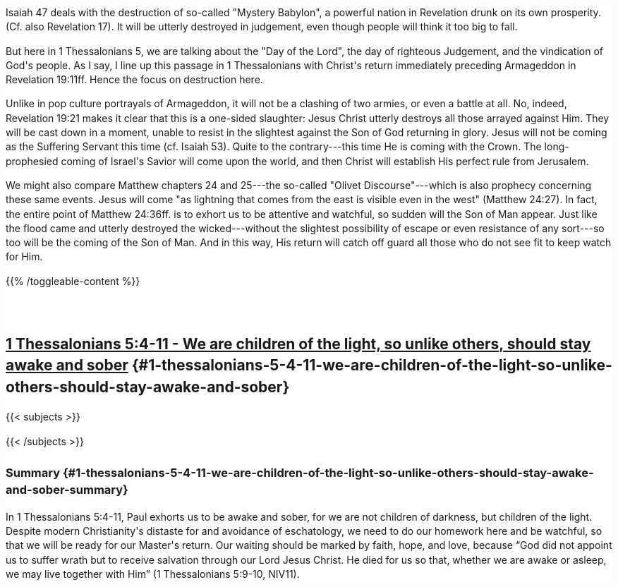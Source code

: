 
Isaiah 47 deals with the destruction of so-called "Mystery Babylon", a powerful nation in Revelation drunk on its own prosperity. (Cf. also Revelation 17). It will be utterly destroyed in judgement, even though people will think it too big to fall.

But here in 1 Thessalonians 5, we are talking about the "Day of the Lord", the day of righteous Judgement, and the vindication of God's people. As I say, I line up this passage in 1 Thessalonians with Christ's return immediately preceding Armageddon in Revelation 19:11ff. Hence the focus on destruction here.

Unlike in pop culture portrayals of Armageddon, it will not be a clashing of two armies, or even a battle at all. No, indeed, Revelation 19:21 makes it clear that this is a one-sided slaughter: Jesus Christ utterly destroys all those arrayed against Him. They will be cast down in a moment, unable to resist in the slightest against the Son of God returning in glory. Jesus will not be coming as the Suffering Servant this time (cf. Isaiah 53). Quite to the contrary---this time He is coming with the Crown. The long-prophesied coming of Israel's Savior will come upon the world, and then Christ will establish His perfect rule from Jerusalem.

We might also compare Matthew chapters 24 and 25---the so-called "Olivet Discourse"---which is also prophecy concerning these same events. Jesus will come "as lightning that comes from the east is visible even in the west" (Matthew 24:27). In fact, the entire point of Matthew 24:36ff. is to exhort us to be attentive and watchful, so sudden will the Son of Man appear. Just like the flood came and utterly destroyed the wicked---without the slightest possibility of escape or even resistance of any sort---so too will be the coming of the Son of Man. And in this way, His return will catch off guard all those who do not see fit to keep watch for Him.

{{% /toggleable-content %}}







<br/>



## [1 Thessalonians 5:4-11 - We are children of the light, so unlike others, should stay awake and sober](/verse-by-verse-studies/1-thessalonians/1-thessalonians-5/1-thessalonians-5-4-11-we-are-children-of-the-light-so-unlike-others-should-stay-awake-and-sober) {#1-thessalonians-5-4-11-we-are-children-of-the-light-so-unlike-others-should-stay-awake-and-sober}
{{< subjects >}}

{{< /subjects >}}





### Summary {#1-thessalonians-5-4-11-we-are-children-of-the-light-so-unlike-others-should-stay-awake-and-sober-summary}

In 1 Thessalonians 5:4-11, Paul exhorts us to be awake and sober, for we are not children of darkness, but children of the light. Despite modern Christianity's distaste for and avoidance of eschatology, we need to do our homework here and be watchful, so that we will be ready for our Master's return. Our waiting should be marked by faith, hope, and love, because “God did not appoint us to suffer wrath but to receive salvation through our Lord Jesus Christ. He died for us so that, whether we are awake or asleep, we may live together with Him” (1 Thessalonians 5:9-10, NIV11).
